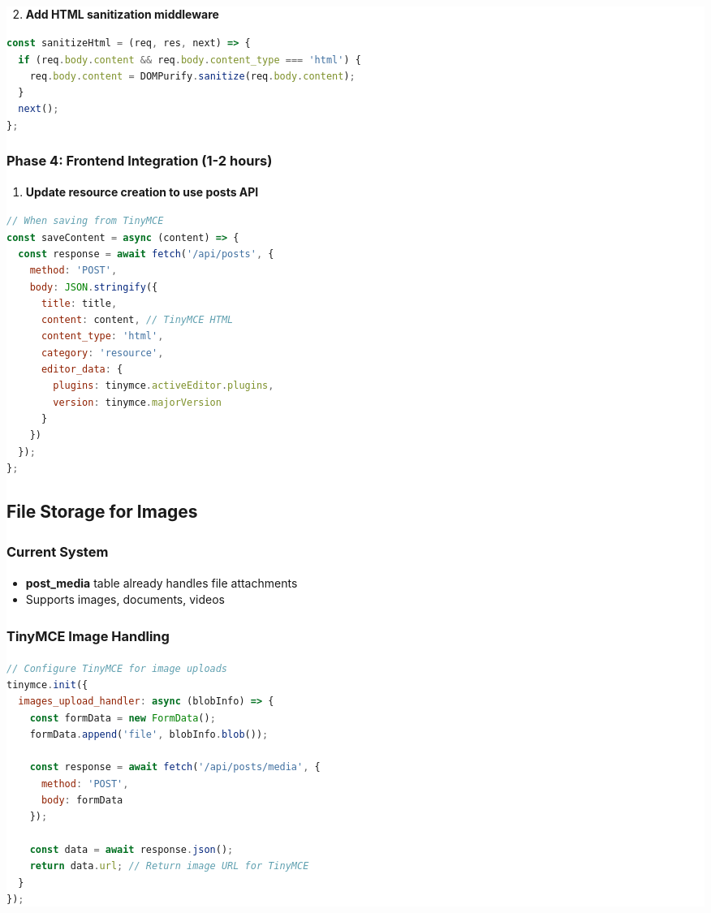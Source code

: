 2. **Add HTML sanitization middleware**
```javascript
const sanitizeHtml = (req, res, next) => {
  if (req.body.content && req.body.content_type === 'html') {
    req.body.content = DOMPurify.sanitize(req.body.content);
  }
  next();
};
```

### Phase 4: Frontend Integration (1-2 hours)

1. **Update resource creation to use posts API**
```javascript
// When saving from TinyMCE
const saveContent = async (content) => {
  const response = await fetch('/api/posts', {
    method: 'POST',
    body: JSON.stringify({
      title: title,
      content: content, // TinyMCE HTML
      content_type: 'html',
      category: 'resource',
      editor_data: { 
        plugins: tinymce.activeEditor.plugins,
        version: tinymce.majorVersion 
      }
    })
  });
};
```

## File Storage for Images

### Current System
- **post_media** table already handles file attachments
- Supports images, documents, videos

### TinyMCE Image Handling
```javascript
// Configure TinyMCE for image uploads
tinymce.init({
  images_upload_handler: async (blobInfo) => {
    const formData = new FormData();
    formData.append('file', blobInfo.blob());
    
    const response = await fetch('/api/posts/media', {
      method: 'POST',
      body: formData
    });
    
    const data = await response.json();
    return data.url; // Return image URL for TinyMCE
  }
});
```
